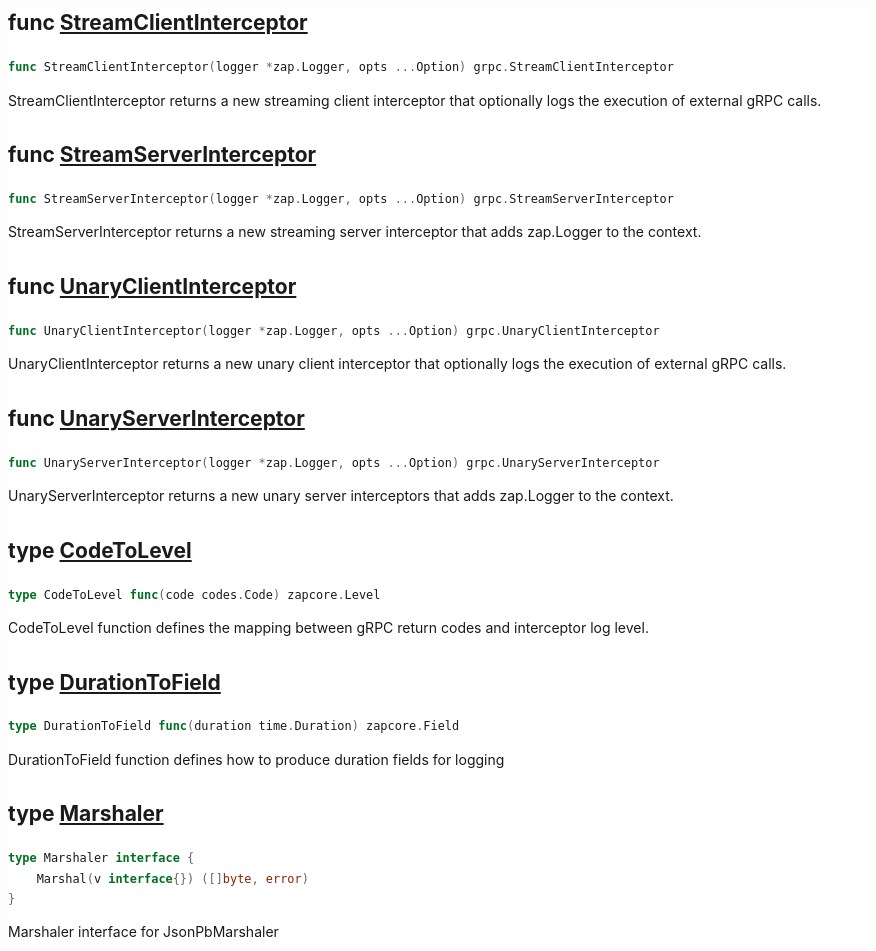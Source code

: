 ## <a name="StreamClientInterceptor">func</a> [StreamClientInterceptor](./client_interceptors.go#L34)
``` go
func StreamClientInterceptor(logger *zap.Logger, opts ...Option) grpc.StreamClientInterceptor
```
StreamClientInterceptor returns a new streaming client interceptor that optionally logs the execution of external gRPC calls.

## <a name="StreamServerInterceptor">func</a> [StreamServerInterceptor](./server_interceptors.go#L51)
``` go
func StreamServerInterceptor(logger *zap.Logger, opts ...Option) grpc.StreamServerInterceptor
```
StreamServerInterceptor returns a new streaming server interceptor that adds zap.Logger to the context.

## <a name="UnaryClientInterceptor">func</a> [UnaryClientInterceptor](./client_interceptors.go#L22)
``` go
func UnaryClientInterceptor(logger *zap.Logger, opts ...Option) grpc.UnaryClientInterceptor
```
UnaryClientInterceptor returns a new unary client interceptor that optionally logs the execution of external gRPC calls.

## <a name="UnaryServerInterceptor">func</a> [UnaryServerInterceptor](./server_interceptors.go#L25)
``` go
func UnaryServerInterceptor(logger *zap.Logger, opts ...Option) grpc.UnaryServerInterceptor
```
UnaryServerInterceptor returns a new unary server interceptors that adds zap.Logger to the context.

## <a name="CodeToLevel">type</a> [CodeToLevel](./options.go#L51)
``` go
type CodeToLevel func(code codes.Code) zapcore.Level
```
CodeToLevel function defines the mapping between gRPC return codes and interceptor log level.

## <a name="DurationToField">type</a> [DurationToField](./options.go#L54)
``` go
type DurationToField func(duration time.Duration) zapcore.Field
```
DurationToField function defines how to produce duration fields for logging

## <a name="Marshaler">type</a> [Marshaler](./payload_interceptors.go#L17-L19)
``` go
type Marshaler interface {
    Marshal(v interface{}) ([]byte, error)
}
```
Marshaler interface for JsonPbMarshaler
